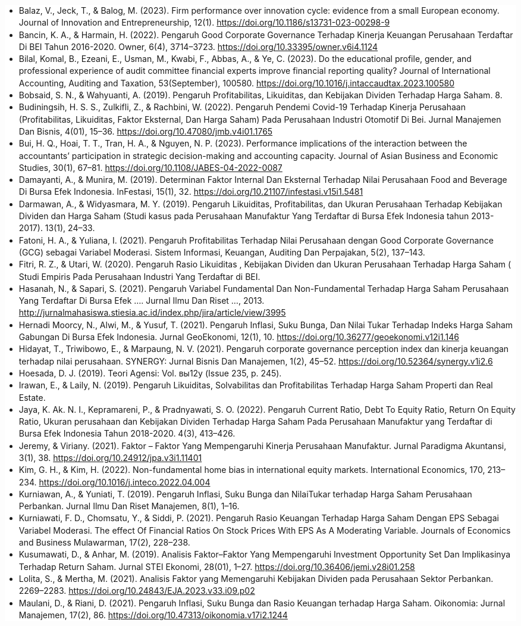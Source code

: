 - Balaz, V., Jeck, T., & Balog, M. (2023). Firm performance over innovation cycle: evidence from a small European economy. Journal of Innovation and Entrepreneurship, 12(1). https://doi.org/10.1186/s13731-023-00298-9
- Bancin, K. A., & Harmain, H. (2022). Pengaruh Good Corporate Governance Terhadap Kinerja Keuangan Perusahaan Terdaftar Di BEI Tahun 2016-2020. Owner, 6(4), 3714–3723. https://doi.org/10.33395/owner.v6i4.1124
- Bilal, Komal, B., Ezeani, E., Usman, M., Kwabi, F., Abbas, A., & Ye, C. (2023). Do the educational profile, gender, and professional experience of audit committee financial experts improve financial reporting quality? Journal of International Accounting, Auditing and Taxation, 53(September), 100580. https://doi.org/10.1016/j.intaccaudtax.2023.100580
- Bobsaid, S. N., & Wahyuanti, A. (2019). Pengaruh Profitabilitas, Likuiditas, dan Kebijakan Dividen Terhadap Harga Saham. 8.
- Budiningsih, H. S. S., Zulkifli, Z., & Rachbini, W. (2022). Pengaruh Pendemi Covid-19 Terhadap Kinerja Perusahaan (Profitabilitas, Likuiditas, Faktor Eksternal, Dan Harga Saham) Pada Perusahaan Industri Otomotif Di Bei. Jurnal Manajemen Dan Bisnis, 4(01), 15–36. https://doi.org/10.47080/jmb.v4i01.1765
- Bui, H. Q., Hoai, T. T., Tran, H. A., & Nguyen, N. P. (2023). Performance implications of the interaction between the accountants’ participation in strategic decision-making and accounting capacity. Journal of Asian Business and Economic Studies, 30(1), 67–81. https://doi.org/10.1108/JABES-04-2022-0087
- Damayanti, A., & Munira, M. (2019). Determinan Faktor Internal Dan Eksternal Terhadap Nilai Perusahaan Food and Beverage Di Bursa Efek Indonesia. InFestasi, 15(1), 32. https://doi.org/10.21107/infestasi.v15i1.5481
- Darmawan, A., & Widyasmara, M. Y. (2019). Pengaruh Likuiditas, Profitabilitas, dan Ukuran Perusahaan Terhadap Kebijakan Dividen dan Harga Saham (Studi kasus pada Perusahaan Manufaktur Yang Terdaftar di Bursa Efek Indonesia tahun 2013-2017). 13(1), 24–33.
- Fatoni, H. A., & Yuliana, I. (2021). Pengaruh Profitabilitas Terhadap Nilai Perusahaan dengan Good Corporate Governance (GCG) sebagai Variabel Moderasi. Sistem Informasi, Keuangan, Auditing Dan Perpajakan, 5(2), 137–143.
- Fitri, R. Z., & Utari, W. (2020). Pengaruh Rasio Likuiditas , Kebijakan Dividen dan Ukuran Perusahaan Terhadap Harga Saham ( Studi Empiris Pada Perusahaan Industri Yang Terdaftar di BEI.
- Hasanah, N., & Sapari, S. (2021). Pengaruh Variabel Fundamental Dan Non-Fundamental Terhadap Harga Saham Perusahaan Yang Terdaftar Di Bursa Efek …. Jurnal Ilmu Dan Riset …, 2013. http://jurnalmahasiswa.stiesia.ac.id/index.php/jira/article/view/3995
- Hernadi Moorcy, N., Alwi, M., & Yusuf, T. (2021). Pengaruh Inflasi, Suku Bunga, Dan Nilai Tukar Terhadap Indeks Harga Saham Gabungan Di Bursa Efek Indonesia. Jurnal GeoEkonomi, 12(1), 10. https://doi.org/10.36277/geoekonomi.v12i1.146
- Hidayat, T., Triwibowo, E., & Marpaung, N. V. (2021). Pengaruh corporate governance perception index dan kinerja keuangan terhadap nilai perusahaan. SYNERGY: Jurnal Bisnis Dan Manajemen, 1(2), 45–52. https://doi.org/10.52364/synergy.v1i2.6
- Hoesada, D. J. (2019). Teori Agensi: Vol. вы12у (Issue 235, p. 245).
- Irawan, E., & Laily, N. (2019). Pengaruh Likuiditas, Solvabilitas dan Profitabilitas Terhadap Harga Saham Properti dan Real Estate.
- Jaya, K. Ak. N. I., Kepramareni, P., & Pradnyawati, S. O. (2022). Pengaruh Current Ratio, Debt To Equity Ratio, Return On Equity Ratio, Ukuran perusahaan dan Kebijakan Dividen Terhadap Harga Saham Pada Perusahaan Manufaktur yang Terdaftar di Bursa Efek Indonesia Tahun 2018-2020. 4(3), 413–426.
- Jeremy, & Viriany. (2021). Faktor – Faktor Yang Mempengaruhi Kinerja Perusahaan Manufaktur. Jurnal Paradigma Akuntansi, 3(1), 38. https://doi.org/10.24912/jpa.v3i1.11401
- Kim, G. H., & Kim, H. (2022). Non-fundamental home bias in international equity markets. International Economics, 170, 213–234. https://doi.org/10.1016/j.inteco.2022.04.004
- Kurniawan, A., & Yuniati, T. (2019). Pengaruh Inflasi, Suku Bunga dan NilaiTukar terhadap Harga Saham Perusahaan Perbankan. Jurnal Ilmu Dan Riset Manajemen, 8(1), 1–16.
- Kurniawati, F. D., Chomsatu, Y., & Siddi, P. (2021). Pengaruh Rasio Keuangan Terhadap Harga Saham Dengan EPS Sebagai Variabel Moderasi. The effect Of Financial Ratios On Stock Prices With EPS As A Moderating Variable. Journals of Economics and Business Mulawarman, 17(2), 228–238.
- Kusumawati, D., & Anhar, M. (2019). Analisis Faktor–Faktor Yang Mempengaruhi Investment Opportunity Set Dan Implikasinya Terhadap Return Saham. Jurnal STEI Ekonomi, 28(01), 1–27. https://doi.org/10.36406/jemi.v28i01.258
- Lolita, S., & Mertha, M. (2021). Analisis Faktor yang Memengaruhi Kebijakan Dividen pada Perusahaan Sektor Perbankan. 2269–2283. https://doi.org/10.24843/EJA.2023.v33.i09.p02
- Maulani, D., & Riani, D. (2021). Pengaruh Inflasi, Suku Bunga dan Rasio Keuangan terhadap Harga Saham. Oikonomia: Jurnal Manajemen, 17(2), 86. https://doi.org/10.47313/oikonomia.v17i2.1244